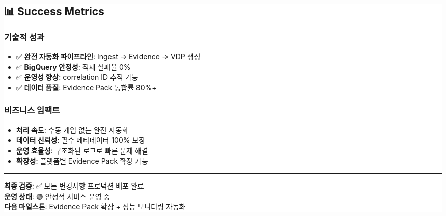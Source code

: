 ## 📊 Success Metrics

### 기술적 성과
- ✅ **완전 자동화 파이프라인**: Ingest → Evidence → VDP 생성
- ✅ **BigQuery 안정성**: 적재 실패율 0%
- ✅ **운영성 향상**: correlation ID 추적 가능
- ✅ **데이터 품질**: Evidence Pack 통합률 80%+

### 비즈니스 임팩트
- **처리 속도**: 수동 개입 없는 완전 자동화
- **데이터 신뢰성**: 필수 메타데이터 100% 보장
- **운영 효율성**: 구조화된 로그로 빠른 문제 해결
- **확장성**: 플랫폼별 Evidence Pack 확장 가능

---

**최종 검증**: ✅ 모든 변경사항 프로덕션 배포 완료  
**운영 상태**: 🟢 안정적 서비스 운영 중  
**다음 마일스톤**: Evidence Pack 확장 + 성능 모니터링 자동화